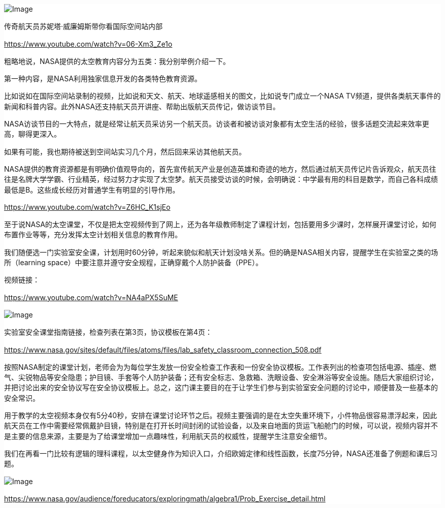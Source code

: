 
![Image](https://img.bedtime.news/2022/12/18/639e2f2775074.png)

传奇航天员苏妮塔·威廉姆斯带你看国际空间站内部

https://www.youtube.com/watch?v=06-Xm3_Ze1o

 

粗略地说，NASA提供的太空教育内容分为五类：我分别举例介绍一下。



第一种内容，是NASA利用独家信息开发的各类特色教育资源。



比如说如在国际空间站录制的视频，比如说和天文、航天、地球遥感相关的图文，比如说专门成立一个NASA TV频道，提供各类航天事件的新闻和科普内容。此外NASA还支持航天员开讲座、帮助出版航天员传记，做访谈节目。



NASA访谈节目的一大特点，就是经常让航天员采访另一个航天员。访谈者和被访谈对象都有太空生活的经验，很多话题交流起来效率更高，聊得更深入。


如果有可能，我也期待被送到空间站实习几个月，然后回来采访其他航天员。

NASA提供的教育资源都是有明确价值观导向的，首先宣传航天产业是创造英雄和奇迹的地方，然后通过航天员传记片告诉观众，航天员往往是名牌大学学霸、行业精英，经过努力才实现了太空梦。航天员接受访谈的时候，会明确说：中学最有用的科目是数学，而自己各科成绩最低是B。这些成长经历对普通学生有明显的引导作用。

https://www.youtube.com/watch?v=Z6HC_K1sjEo



至于说NASA的太空课堂，不仅是把太空视频传到了网上，还为各年级教师制定了课程计划，包括要用多少课时，怎样展开课堂讨论，如何布置作业等等，充分发挥太空计划相关信息的教育作用。



我们随便选一门实验室安全课，计划用时60分钟，听起来貌似和航天计划没啥关系。但的确是NASA相关内容，提醒学生在实验室之类的场所（learning space）中要注意并遵守安全规程，正确穿戴个人防护装备（PPE）。

视频链接：

https://www.youtube.com/watch?v=NA4aPX5SuME

![Image](https://img.bedtime.news/2022/12/18/639e2f28ee266.png)

实验室安全课堂指南链接，检查列表在第3页，协议模板在第4页：

https://www.nasa.gov/sites/default/files/atoms/files/lab_safety_classroom_connection_508.pdf

 

按照NASA制定的课堂计划，老师会为为每位学生发放一份安全检查工作表和一份安全协议模板。工作表列出的检查项包括电源、插座、燃气、尖锐物品等安全隐患；护目镜、手套等个人防护装备；还有安全标志、急救箱、洗眼设备、安全淋浴等安全设施。随后大家组织讨论，并把讨论出来的安全协议写在安全协议模板上。总之，这门课主要目的在于让学生们参与到实验室安全问题的讨论中，顺便普及一些基本的安全常识。



用于教学的太空视频本身仅有5分40秒，安排在课堂讨论环节之后。视频主要强调的是在太空失重环境下，小件物品很容易漂浮起来，因此航天员在工作中需要经常佩戴护目镜，特别是在打开长时间封闭的试验设备，以及来自地面的货运飞船舱门的时候，可以说，视频内容并不是主要的信息来源，主要是为了给课堂增加一点趣味性，利用航天员的权威性，提醒学生注意安全细节。



我们在再看一门比较有逻辑的理科课程，以太空健身作为知识入口，介绍欧姆定律和线性函数，长度75分钟，NASA还准备了例题和课后习题。

![Image](https://img.bedtime.news/2022/12/18/639e2f2a939db.png)

https://www.nasa.gov/audience/foreducators/exploringmath/algebra1/Prob_Exercise_detail.html
